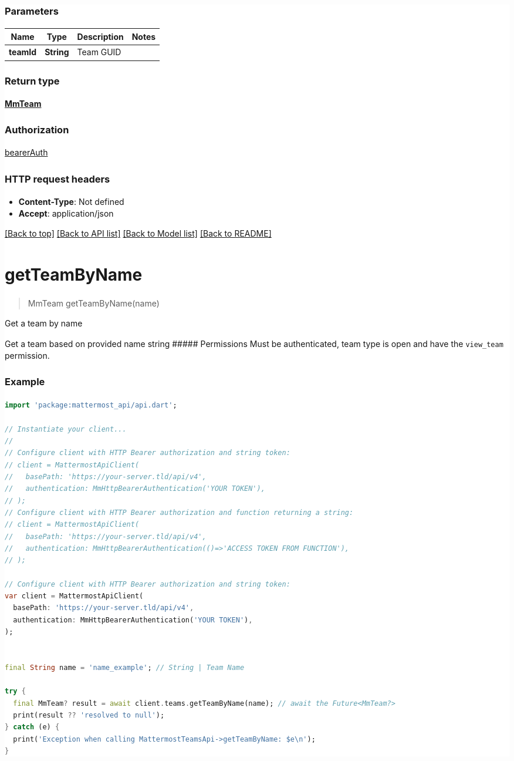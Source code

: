 ### Parameters

Name | Type | Description  | Notes
------------- | ------------- | ------------- | -------------
 **teamId** | **String**| Team GUID | 

### Return type

[**MmTeam**](MmTeam.md)

### Authorization

[bearerAuth](../GENERATED_README.md#bearerAuth)

### HTTP request headers

 - **Content-Type**: Not defined
 - **Accept**: application/json

[[Back to top]](#) [[Back to API list]](../GENERATED_README.md#documentation-for-api-endpoints) [[Back to Model list]](../GENERATED_README.md#documentation-for-models) [[Back to README]](../GENERATED_README.md)

# **getTeamByName**
> MmTeam getTeamByName(name)

Get a team by name

Get a team based on provided name string ##### Permissions Must be authenticated, team type is open and have the `view_team` permission. 

### Example
```dart
import 'package:mattermost_api/api.dart';

// Instantiate your client...
//
// Configure client with HTTP Bearer authorization and string token:
// client = MattermostApiClient(
//   basePath: 'https://your-server.tld/api/v4',
//   authentication: MmHttpBearerAuthentication('YOUR TOKEN'),
// );
// Configure client with HTTP Bearer authorization and function returning a string:
// client = MattermostApiClient(
//   basePath: 'https://your-server.tld/api/v4',
//   authentication: MmHttpBearerAuthentication(()=>'ACCESS TOKEN FROM FUNCTION'),
// );

// Configure client with HTTP Bearer authorization and string token:
var client = MattermostApiClient(
  basePath: 'https://your-server.tld/api/v4',
  authentication: MmHttpBearerAuthentication('YOUR TOKEN'),
);


final String name = 'name_example'; // String | Team Name

try {
  final MmTeam? result = await client.teams.getTeamByName(name); // await the Future<MmTeam?>
  print(result ?? 'resolved to null');
} catch (e) {
  print('Exception when calling MattermostTeamsApi->getTeamByName: $e\n');
}

```
